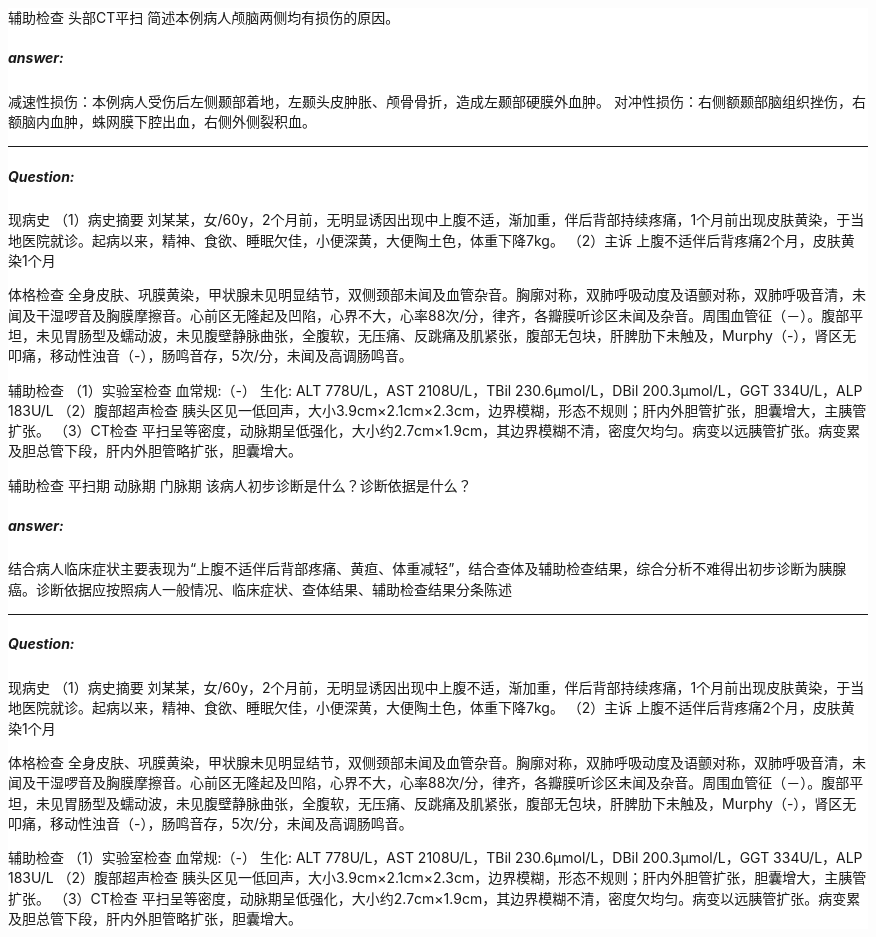 辅助检查
头部CT平扫
简述本例病人颅脑两侧均有损伤的原因。
##### answer: 
减速性损伤：本例病人受伤后左侧颞部着地，左颞头皮肿胀、颅骨骨折，造成左颞部硬膜外血肿。
      对冲性损伤：右侧额颞部脑组织挫伤，右额脑内血肿，蛛网膜下腔出血，右侧外侧裂积血。  

----------------

##### Question: 
现病史
（1）病史摘要
刘某某，女/60y，2个月前，无明显诱因出现中上腹不适，渐加重，伴后背部持续疼痛，1个月前出现皮肤黄染，于当地医院就诊。起病以来，精神、食欲、睡眠欠佳，小便深黄，大便陶土色，体重下降7kg。
（2）主诉
上腹不适伴后背疼痛2个月，皮肤黄染1个月

体格检查
全身皮肤、巩膜黄染，甲状腺未见明显结节，双侧颈部未闻及血管杂音。胸廓对称，双肺呼吸动度及语颤对称，双肺呼吸音清，未闻及干湿啰音及胸膜摩擦音。心前区无隆起及凹陷，心界不大，心率88次/分，律齐，各瓣膜听诊区未闻及杂音。周围血管征（－）。腹部平坦，未见胃肠型及蠕动波，未见腹壁静脉曲张，全腹软，无压痛、反跳痛及肌紧张，腹部无包块，肝脾肋下未触及，Murphy（-），肾区无叩痛，移动性浊音（-），肠鸣音存，5次/分，未闻及高调肠鸣音。

辅助检查
（1）实验室检查
血常规:（-）
生化: ALT 778U/L，AST 2108U/L，TBil 230.6μmol/L，DBil 200.3μmol/L，GGT 334U/L，ALP 183U/L
（2）腹部超声检查
胰头区见一低回声，大小3.9cm×2.1cm×2.3cm，边界模糊，形态不规则；肝内外胆管扩张，胆囊增大，主胰管扩张。
（3）CT检查
平扫呈等密度，动脉期呈低强化，大小约2.7cm×1.9cm，其边界模糊不清，密度欠均匀。病变以远胰管扩张。病变累及胆总管下段，肝内外胆管略扩张，胆囊增大。

辅助检查
平扫期
动脉期
门脉期
该病人初步诊断是什么？诊断依据是什么？
##### answer: 
结合病人临床症状主要表现为“上腹不适伴后背部疼痛、黄疸、体重减轻”，结合查体及辅助检查结果，综合分析不难得出初步诊断为胰腺癌。诊断依据应按照病人一般情况、临床症状、查体结果、辅助检查结果分条陈述  

----------------

##### Question: 
现病史
（1）病史摘要
刘某某，女/60y，2个月前，无明显诱因出现中上腹不适，渐加重，伴后背部持续疼痛，1个月前出现皮肤黄染，于当地医院就诊。起病以来，精神、食欲、睡眠欠佳，小便深黄，大便陶土色，体重下降7kg。
（2）主诉
上腹不适伴后背疼痛2个月，皮肤黄染1个月

体格检查
全身皮肤、巩膜黄染，甲状腺未见明显结节，双侧颈部未闻及血管杂音。胸廓对称，双肺呼吸动度及语颤对称，双肺呼吸音清，未闻及干湿啰音及胸膜摩擦音。心前区无隆起及凹陷，心界不大，心率88次/分，律齐，各瓣膜听诊区未闻及杂音。周围血管征（－）。腹部平坦，未见胃肠型及蠕动波，未见腹壁静脉曲张，全腹软，无压痛、反跳痛及肌紧张，腹部无包块，肝脾肋下未触及，Murphy（-），肾区无叩痛，移动性浊音（-），肠鸣音存，5次/分，未闻及高调肠鸣音。

辅助检查
（1）实验室检查
血常规:（-）
生化: ALT 778U/L，AST 2108U/L，TBil 230.6μmol/L，DBil 200.3μmol/L，GGT 334U/L，ALP 183U/L
（2）腹部超声检查
胰头区见一低回声，大小3.9cm×2.1cm×2.3cm，边界模糊，形态不规则；肝内外胆管扩张，胆囊增大，主胰管扩张。
（3）CT检查
平扫呈等密度，动脉期呈低强化，大小约2.7cm×1.9cm，其边界模糊不清，密度欠均匀。病变以远胰管扩张。病变累及胆总管下段，肝内外胆管略扩张，胆囊增大。
